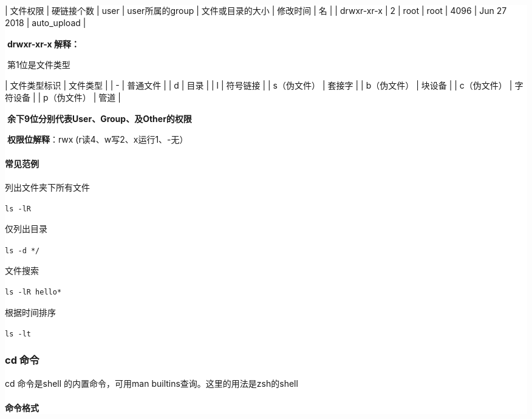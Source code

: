 | 文件权限   | 硬链接个数 | user | user所属的group | 文件或目录的大小 | 修改时间     | 名          |
| drwxr-xr-x | 2          | root | root            | 4096             | Jun 27  2018 | auto_upload |


​	**drwxr-xr-x 解释：**

​		第1位是文件类型

| 文件类型标识 | 文件类型 |
| -            | 普通文件 |
| d            | 目录     |
| l            | 符号链接 |
| s（伪文件）  | 套接字   |
| b（伪文件）  | 块设备   |
| c（伪文件）  | 字符设备 |
| p（伪文件）  | 管道     |

​		**余下9位分别代表User、Group、及Other的权限**

​		**权限位解释**：rwx (r读4、w写2、x运行1、-无）

#### 常见范例

列出文件夹下所有文件

```
ls -lR
```

仅列出目录

```
ls -d */
```

文件搜索

```
ls -lR hello*
```

根据时间排序

```
ls -lt
```



### cd 命令

cd 命令是shell 的内置命令，可用man builtins查询。这里的用法是zsh的shell

#### 命令格式
